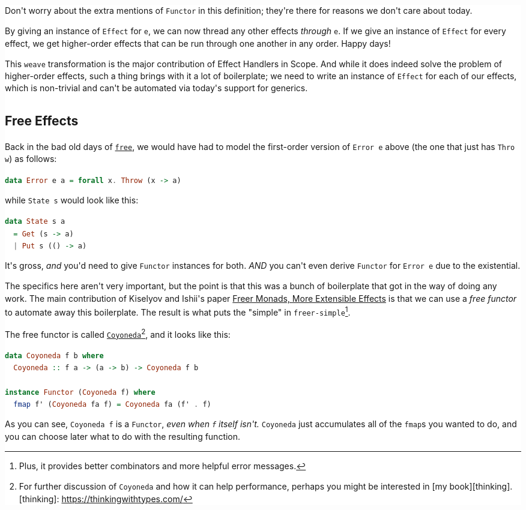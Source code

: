 Don't worry about the extra mentions  of `Functor` in this definition; they're
there for reasons we don't care about today.

By giving an instance of `Effect` for `e`, we can now thread any other
effects *through* `e`. If we give an instance of `Effect` for every effect, we
get higher-order effects that can be run through one another in any order. Happy
days!

This `weave` transformation is the major contribution of Effect Handlers in
Scope. And while it does indeed solve the problem of higher-order effects, such
a thing brings with it a lot of boilerplate; we need to write an instance of
`Effect` for each of our effects, which is non-trivial and can't be automated
via today's support for generics.


## Free Effects

Back in the bad old days of [`free`][free], we would have had to model the
first-order version of `Error e` above (the one that just has `Throw`) as
follows:

[free]: http://hackage.haskell.org/package/free

```haskell
data Error e a = forall x. Throw (x -> a)
```

while `State s` would look like this:

```haskell
data State s a
  = Get (s -> a)
  | Put s (() -> a)
```

It's gross, *and* you'd need to give `Functor` instances for both. *AND* you
can't even derive `Functor` for `Error e` due to the existential.

The specifics here aren't very important, but the point is that this was a bunch
of boilerplate that got in the way of doing any work. The main contribution of
Kiselyov and Ishii's paper [Freer Monads, More Extensible Effects][freer] is
that we can use a *free functor* to automate away this boilerplate. The result
is what puts the "simple" in `freer-simple`[^1].

[freer]: https://okmij.org/ftp/Haskell/extensible/more.pdf
[^1]: Plus, it provides better combinators and more helpful error messages.

The free functor is called [`Coyoneda`][coyoneda][^2], and it looks like this:

[coyoneda]: https://www.stackage.org/haddock/lts-13.23/kan-extensions-5.2/Data-Functor-Coyoneda.html
[^2]: For further discussion of `Coyoneda` and how it can help performance, perhaps you might be interested in [my book][thinking].
[thinking]: https://thinkingwithtypes.com/

```haskell
data Coyoneda f b where
  Coyoneda :: f a -> (a -> b) -> Coyoneda f b

instance Functor (Coyoneda f) where
  fmap f' (Coyoneda fa f) = Coyoneda fa (f' . f)
```

As you can see, `Coyoneda f` is a `Functor`, *even when `f` itself isn't.*
`Coyoneda` just accumulates all of the `fmap`s you wanted to do, and you can
choose later what to do with the resulting function.


[polysemy]: https://github.com/isovector/polysemy
[effects]: https://www.cs.ox.ac.uk/people/nicolas.wu/papers/Scope.pdf
[freer-simple]: http://hackage.haskell.org/package/freer-simple